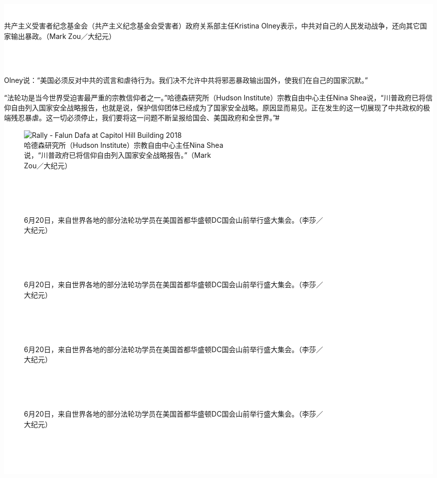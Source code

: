   <br/><figcaption class="wp-caption-text" id="caption-attachment-10501182">
   共产主义受害者纪念基金会（共产主义纪念基金会受害者）政府关系部主任Kristina Olney表示，中共对自己的人民发动战争，还向其它国家输出暴政。（Mark Zou／大纪元）
  </figcaption><br/>
 </figure><br/>
 <p>
  Olney说：“美国必须反对中共的谎言和虐待行为。我们决不允许中共将邪恶暴政输出国外，使我们在自己的国家沉默。”
 </p>
 <p>
  “法轮功是当今世界受迫害最严重的宗教信仰者之一。”哈德森研究所（Hudson Institute）宗教自由中心主任Nina Shea说，“川普政府已将信仰自由列入国家安全战略报告，也就是说，保护信仰团体已经成为了国家安全战略。原因显而易见。正在发生的这一切展现了中共政权的极端残忍暴虐。这一切必须停止，我们要将这一问题不断呈报给国会、美国政府和全世界。”#
 </p>
 <figure aria-describedby="caption-attachment-10501179" class="wp-caption aligncenter" id="attachment_10501179" style="width: 400px">
  <ok href="https://i.epochtimes.com/assets/uploads/2018/06/1806201552322211.jpg" target="_blank">
   <img alt="Rally - Falun Dafa at Capitol Hill Building 2018" class="wp-image-10501179 size-full" src="https://i.epochtimes.com/assets/uploads/2018/06/1806201552322211.jpg" title="Rally - Falun Dafa at Capitol Hill Building 2018"/>
  </ok>
  <br/><figcaption class="wp-caption-text" id="caption-attachment-10501179">
   哈德森研究所（Hudson Institute）宗教自由中心主任Nina Shea说，“川普政府已将信仰自由列入国家安全战略报告。”（Mark Zou／大纪元）
  </figcaption><br/>
 </figure><br/>
 <figure aria-describedby="caption-attachment-10501625" class="wp-caption aligncenter" id="attachment_10501625" style="width: 600px">
  <ok href="https://i.epochtimes.com/assets/uploads/2018/06/1806201558061160.jpg" target="_blank">
   <img alt="" class="wp-image-10501625 size-large" src="https://i.epochtimes.com/assets/uploads/2018/06/1806201558061160-600x381.jpg"/>
  </ok>
  <br/><figcaption class="wp-caption-text" id="caption-attachment-10501625">
   6月20日，来自世界各地的部分法轮功学员在美国首都华盛顿DC国会山前举行盛大集会。（李莎／大纪元）
  </figcaption><br/>
 </figure><br/>
 <figure aria-describedby="caption-attachment-10501642" class="wp-caption aligncenter" id="attachment_10501642" style="width: 600px">
  <ok href="https://i.epochtimes.com/assets/uploads/2018/06/AM3A6306.jpg" target="_blank">
   <img alt="" class="wp-image-10501642 size-large" src="https://i.epochtimes.com/assets/uploads/2018/06/AM3A6306-600x395.jpg"/>
  </ok>
  <br/><figcaption class="wp-caption-text" id="caption-attachment-10501642">
   6月20日，来自世界各地的部分法轮功学员在美国首都华盛顿DC国会山前举行盛大集会。（李莎／大纪元）
  </figcaption><br/>
 </figure><br/>
 <figure aria-describedby="caption-attachment-10501636" class="wp-caption aligncenter" id="attachment_10501636" style="width: 600px">
  <ok href="https://i.epochtimes.com/assets/uploads/2018/06/1806201557341160.jpg" target="_blank">
   <img alt="" class="wp-image-10501636 size-large" src="https://i.epochtimes.com/assets/uploads/2018/06/1806201557341160-600x400.jpg"/>
  </ok>
  <br/><figcaption class="wp-caption-text" id="caption-attachment-10501636">
   6月20日，来自世界各地的部分法轮功学员在美国首都华盛顿DC国会山前举行盛大集会。（李莎／大纪元）
  </figcaption><br/>
 </figure><br/>
 <figure aria-describedby="caption-attachment-10501633" class="wp-caption aligncenter" id="attachment_10501633" style="width: 600px">
  <ok href="https://i.epochtimes.com/assets/uploads/2018/06/1806201557421160.jpg" target="_blank">
   <img alt="" class="wp-image-10501633 size-large" src="https://i.epochtimes.com/assets/uploads/2018/06/1806201557421160-600x400.jpg"/>
  </ok>
  <br/><figcaption class="wp-caption-text" id="caption-attachment-10501633">
   6月20日，来自世界各地的部分法轮功学员在美国首都华盛顿DC国会山前举行盛大集会。（李莎／大纪元）
  </figcaption><br/>
 </figure><br/>
 <figure aria-describedby="caption-attachment-10501643" class="wp-caption aligncenter" id="attachment_10501643" style="width: 600px">
  <ok href="https://i.epochtimes.com/assets/uploads/2018/06/AM3A5795.jpg" target="_blank">
   <img alt="" class="wp-image-10501643 size-large" src="https://i.epochtimes.com/assets/uploads/2018/06/AM3A5795-600x375.jpg"/>